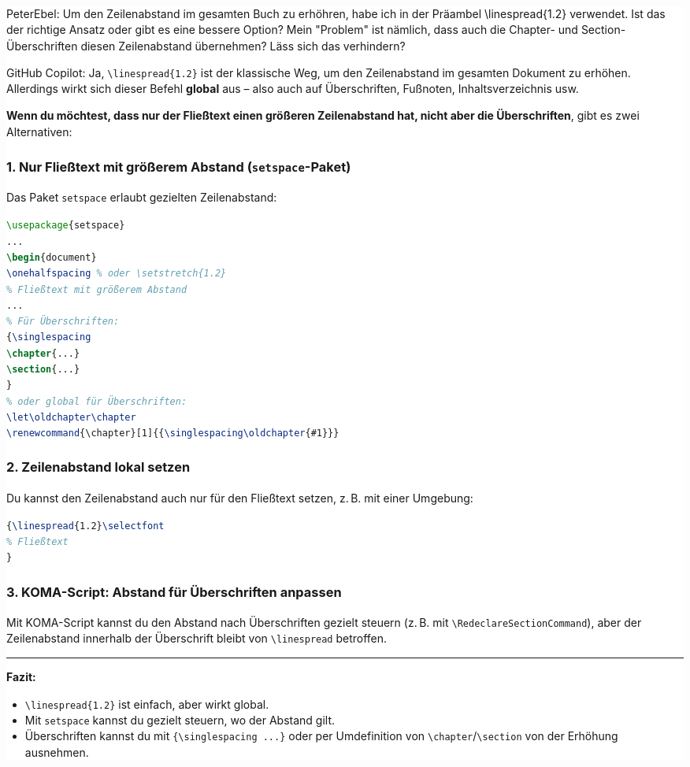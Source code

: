 PeterEbel: Um den Zeilenabstand im gesamten Buch zu erhöhren, habe ich in der Präambel \linespread{1.2} verwendet. Ist das der richtige Ansatz oder gibt es eine bessere Option? Mein "Problem" ist nämlich, dass auch die Chapter- und Section-Überschriften diesen Zeilenabstand übernehmen? Läss sich das verhindern?

GitHub Copilot: Ja, `\linespread{1.2}` ist der klassische Weg, um den Zeilenabstand im gesamten Dokument zu erhöhen.  
Allerdings wirkt sich dieser Befehl **global** aus – also auch auf Überschriften, Fußnoten, Inhaltsverzeichnis usw.

**Wenn du möchtest, dass nur der Fließtext einen größeren Zeilenabstand hat, nicht aber die Überschriften**, gibt es zwei Alternativen:

### 1. Nur Fließtext mit größerem Abstand (`setspace`-Paket)

Das Paket `setspace` erlaubt gezielten Zeilenabstand:

````tex
\usepackage{setspace}
...
\begin{document}
\onehalfspacing % oder \setstretch{1.2}
% Fließtext mit größerem Abstand
...
% Für Überschriften:
{\singlespacing
\chapter{...}
\section{...}
}
% oder global für Überschriften:
\let\oldchapter\chapter
\renewcommand{\chapter}[1]{{\singlespacing\oldchapter{#1}}}
````

### 2. Zeilenabstand lokal setzen

Du kannst den Zeilenabstand auch nur für den Fließtext setzen, z. B. mit einer Umgebung:

````tex
{\linespread{1.2}\selectfont
% Fließtext
}
````

### 3. KOMA-Script: Abstand für Überschriften anpassen

Mit KOMA-Script kannst du den Abstand nach Überschriften gezielt steuern (z. B. mit `\RedeclareSectionCommand`), aber der Zeilenabstand innerhalb der Überschrift bleibt von `\linespread` betroffen.

---

**Fazit:**  
- `\linespread{1.2}` ist einfach, aber wirkt global.
- Mit `setspace` kannst du gezielt steuern, wo der Abstand gilt.
- Überschriften kannst du mit `{\singlespacing ...}` oder per Umdefinition von `\chapter`/`\section` von der Erhöhung ausnehmen.
